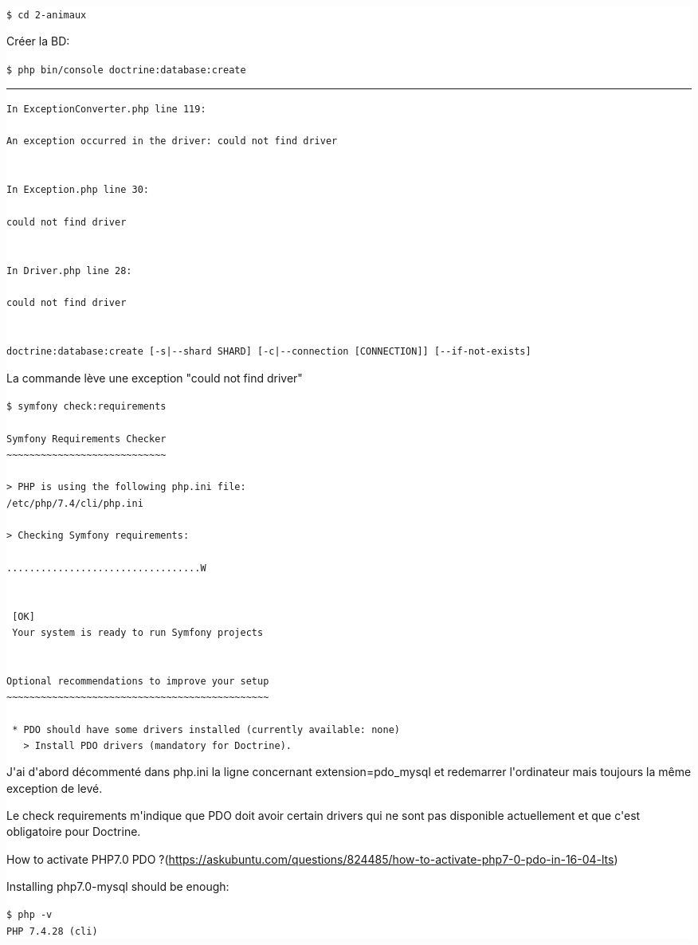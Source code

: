 	$ cd 2-animaux

Créer la BD:

	$ php bin/console doctrine:database:create


---

	In ExceptionConverter.php line 119:
                                                              
  	An exception occurred in the driver: could not find driver  
                                                              

	In Exception.php line 30:
                         
  	could not find driver  
                         

	In Driver.php line 28:
                         
  	could not find driver  
                         

	doctrine:database:create [-s|--shard SHARD] [-c|--connection [CONNECTION]] [--if-not-exists]


La commande lève une exception "could not find driver"

	$ symfony check:requirements

	Symfony Requirements Checker
	~~~~~~~~~~~~~~~~~~~~~~~~~~~~

	> PHP is using the following php.ini file:
	/etc/php/7.4/cli/php.ini

	> Checking Symfony requirements:

	..................................W

	
	 [OK]                                         
	 Your system is ready to run Symfony projects 
	

	Optional recommendations to improve your setup
	~~~~~~~~~~~~~~~~~~~~~~~~~~~~~~~~~~~~~~~~~~~~~~

	 * PDO should have some drivers installed (currently available: none)
	   > Install PDO drivers (mandatory for Doctrine).

J'ai d'abord décommenté dans php.ini la ligne concernant extension=pdo_mysql et redemarrer l'ordinateur mais toujours la même exception de levé.

Le check requirements m'indique que PDO doit avoir certain drivers qui ne sont pas disponible actuellement et que c'est obligatoire pour Doctrine.

How to activate PHP7.0 PDO ?(https://askubuntu.com/questions/824485/how-to-activate-php7-0-pdo-in-16-04-lts)

Installing php7.0-mysql should be enough:

	$ php -v
	PHP 7.4.28 (cli)
